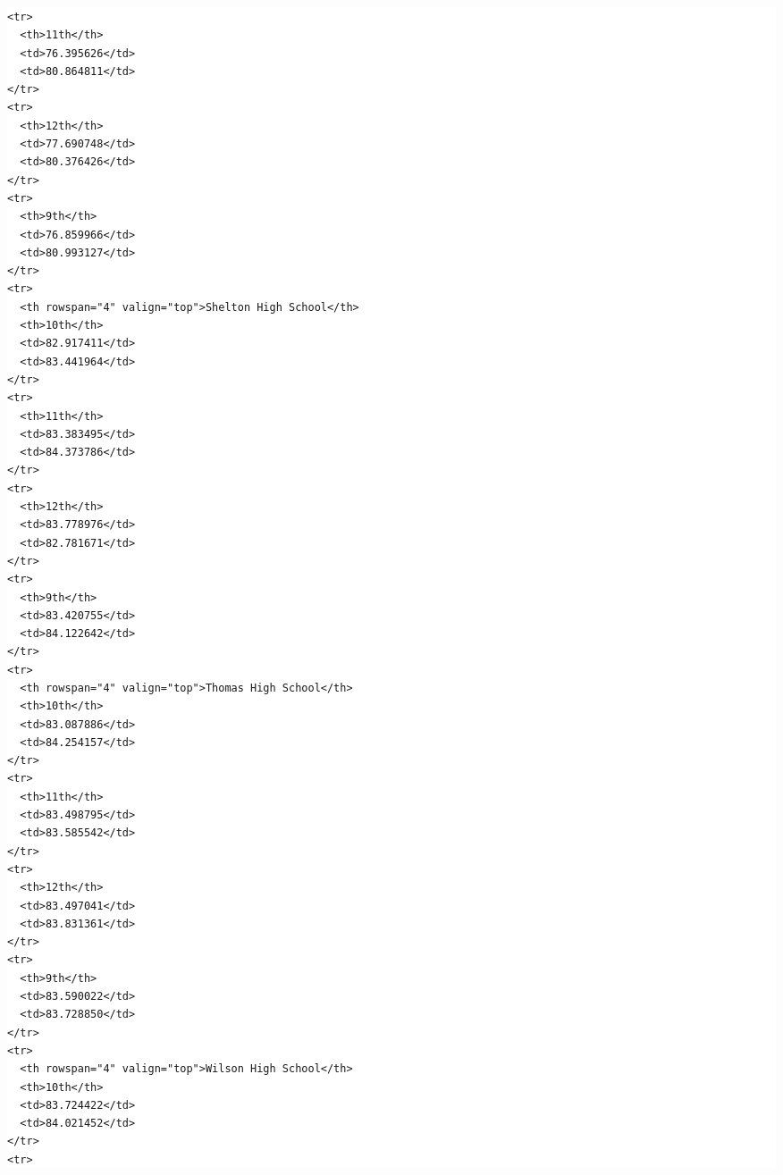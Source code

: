     <tr>
      <th>11th</th>
      <td>76.395626</td>
      <td>80.864811</td>
    </tr>
    <tr>
      <th>12th</th>
      <td>77.690748</td>
      <td>80.376426</td>
    </tr>
    <tr>
      <th>9th</th>
      <td>76.859966</td>
      <td>80.993127</td>
    </tr>
    <tr>
      <th rowspan="4" valign="top">Shelton High School</th>
      <th>10th</th>
      <td>82.917411</td>
      <td>83.441964</td>
    </tr>
    <tr>
      <th>11th</th>
      <td>83.383495</td>
      <td>84.373786</td>
    </tr>
    <tr>
      <th>12th</th>
      <td>83.778976</td>
      <td>82.781671</td>
    </tr>
    <tr>
      <th>9th</th>
      <td>83.420755</td>
      <td>84.122642</td>
    </tr>
    <tr>
      <th rowspan="4" valign="top">Thomas High School</th>
      <th>10th</th>
      <td>83.087886</td>
      <td>84.254157</td>
    </tr>
    <tr>
      <th>11th</th>
      <td>83.498795</td>
      <td>83.585542</td>
    </tr>
    <tr>
      <th>12th</th>
      <td>83.497041</td>
      <td>83.831361</td>
    </tr>
    <tr>
      <th>9th</th>
      <td>83.590022</td>
      <td>83.728850</td>
    </tr>
    <tr>
      <th rowspan="4" valign="top">Wilson High School</th>
      <th>10th</th>
      <td>83.724422</td>
      <td>84.021452</td>
    </tr>
    <tr>